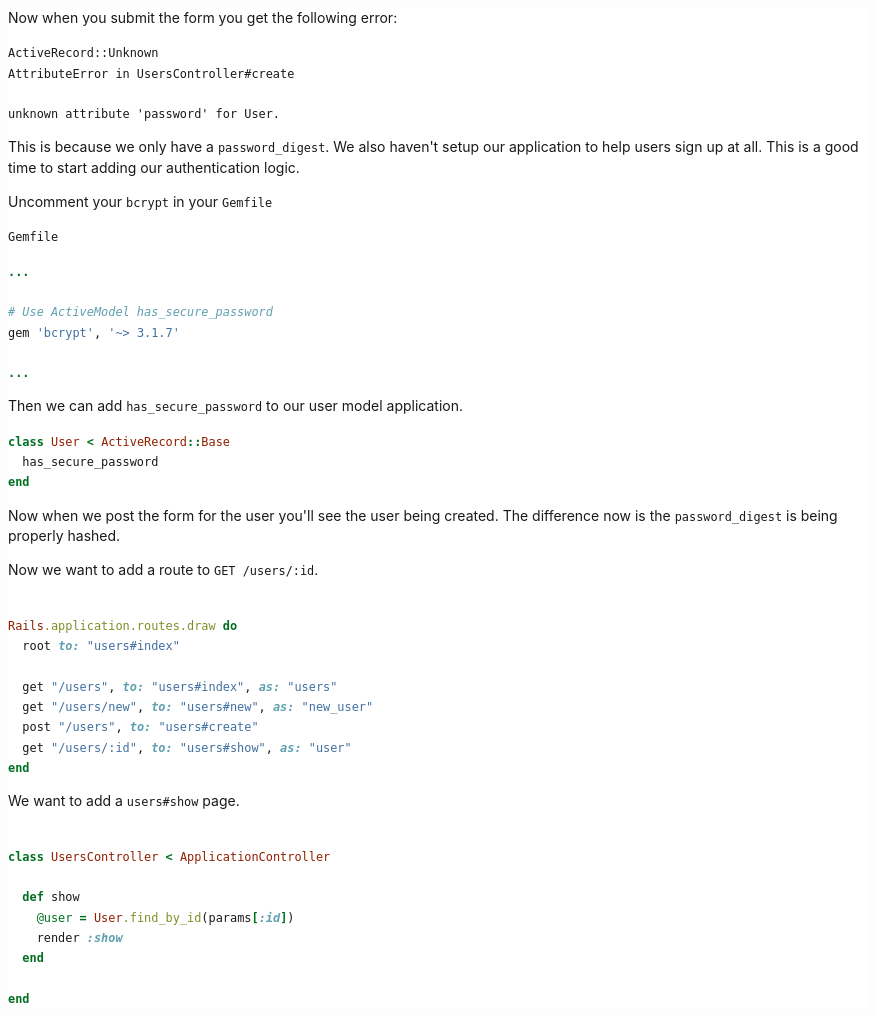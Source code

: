 Now when you submit the form you get the following error:

```
ActiveRecord::Unknown
AttributeError in UsersController#create

unknown attribute 'password' for User.
```

This is because we only have a `password_digest`. We also haven't setup our application to help users sign up at all. This is a good time to start adding our authentication logic.


Uncomment your `bcrypt` in your `Gemfile`

`Gemfile`

```ruby
...

# Use ActiveModel has_secure_password
gem 'bcrypt', '~> 3.1.7'

...
```

Then we can add `has_secure_password` to our user model application.

```ruby
class User < ActiveRecord::Base
  has_secure_password
end
```

Now when we post the form for the user you'll see the user being created. The difference now is the `password_digest` is being properly hashed.

Now we want to add a route to `GET /users/:id`.

```ruby

Rails.application.routes.draw do
  root to: "users#index"

  get "/users", to: "users#index", as: "users"
  get "/users/new", to: "users#new", as: "new_user"
  post "/users", to: "users#create"
  get "/users/:id", to: "users#show", as: "user"
end

```

We want to add a `users#show` page.

```ruby

class UsersController < ApplicationController

  def show
    @user = User.find_by_id(params[:id])
    render :show
  end

end

```
